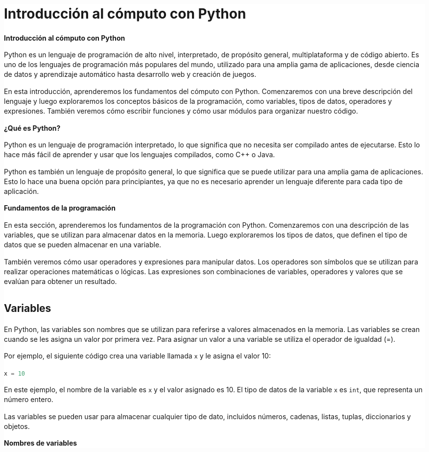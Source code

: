 # Introducción al cómputo con Python

**Introducción al cómputo con Python**

Python es un lenguaje de programación de alto nivel, interpretado, de propósito general, multiplataforma y de código abierto. Es uno de los lenguajes de programación más populares del mundo, utilizado para una amplia gama de aplicaciones, desde ciencia de datos y aprendizaje automático hasta desarrollo web y creación de juegos.

En esta introducción, aprenderemos los fundamentos del cómputo con Python. Comenzaremos con una breve descripción del lenguaje y luego exploraremos los conceptos básicos de la programación, como variables, tipos de datos, operadores y expresiones. También veremos cómo escribir funciones y cómo usar módulos para organizar nuestro código.

**¿Qué es Python?**

Python es un lenguaje de programación interpretado, lo que significa que no necesita ser compilado antes de ejecutarse. Esto lo hace más fácil de aprender y usar que los lenguajes compilados, como C++ o Java.

Python es también un lenguaje de propósito general, lo que significa que se puede utilizar para una amplia gama de aplicaciones. Esto lo hace una buena opción para principiantes, ya que no es necesario aprender un lenguaje diferente para cada tipo de aplicación.

**Fundamentos de la programación**

En esta sección, aprenderemos los fundamentos de la programación con Python. Comenzaremos con una descripción de las variables, que se utilizan para almacenar datos en la memoria. Luego exploraremos los tipos de datos, que definen el tipo de datos que se pueden almacenar en una variable.

También veremos cómo usar operadores y expresiones para manipular datos. Los operadores son símbolos que se utilizan para realizar operaciones matemáticas o lógicas. Las expresiones son combinaciones de variables, operadores y valores que se evalúan para obtener un resultado.

## Variables



En Python, las variables son nombres que se utilizan para referirse a valores almacenados en la memoria. Las variables se crean cuando se les asigna un valor por primera vez. Para asignar un valor a una variable se utiliza el operador de igualdad (=).



Por ejemplo, el siguiente código crea una variable llamada `x` y le asigna el valor 10:



```python
x = 10
```

En este ejemplo, el nombre de la variable es `x` y el valor asignado es 10. El tipo de datos de la variable `x` es `int`, que representa un número entero.

Las variables se pueden usar para almacenar cualquier tipo de dato, incluidos números, cadenas, listas, tuplas, diccionarios y objetos.

**Nombres de variables**

